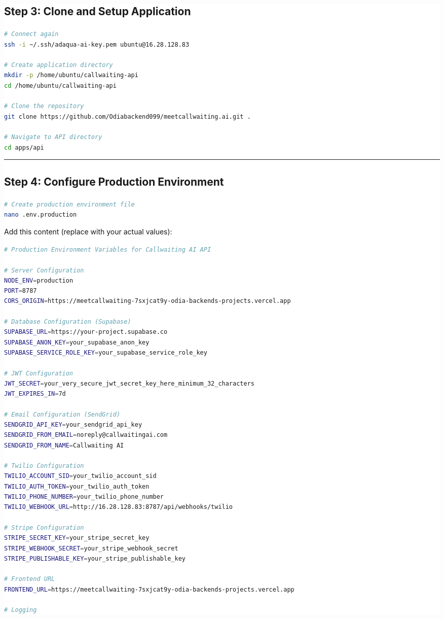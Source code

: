 ## Step 3: Clone and Setup Application

```bash
# Connect again
ssh -i ~/.ssh/adaqua-ai-key.pem ubuntu@16.28.128.83

# Create application directory
mkdir -p /home/ubuntu/callwaiting-api
cd /home/ubuntu/callwaiting-api

# Clone the repository
git clone https://github.com/Odiabackend099/meetcallwaiting.ai.git .

# Navigate to API directory
cd apps/api
```

---

## Step 4: Configure Production Environment

```bash
# Create production environment file
nano .env.production
```

Add this content (replace with your actual values):

```bash
# Production Environment Variables for Callwaiting AI API

# Server Configuration
NODE_ENV=production
PORT=8787
CORS_ORIGIN=https://meetcallwaiting-7sxjcat9y-odia-backends-projects.vercel.app

# Database Configuration (Supabase)
SUPABASE_URL=https://your-project.supabase.co
SUPABASE_ANON_KEY=your_supabase_anon_key
SUPABASE_SERVICE_ROLE_KEY=your_supabase_service_role_key

# JWT Configuration
JWT_SECRET=your_very_secure_jwt_secret_key_here_minimum_32_characters
JWT_EXPIRES_IN=7d

# Email Configuration (SendGrid)
SENDGRID_API_KEY=your_sendgrid_api_key
SENDGRID_FROM_EMAIL=noreply@callwaitingai.com
SENDGRID_FROM_NAME=Callwaiting AI

# Twilio Configuration
TWILIO_ACCOUNT_SID=your_twilio_account_sid
TWILIO_AUTH_TOKEN=your_twilio_auth_token
TWILIO_PHONE_NUMBER=your_twilio_phone_number
TWILIO_WEBHOOK_URL=http://16.28.128.83:8787/api/webhooks/twilio

# Stripe Configuration
STRIPE_SECRET_KEY=your_stripe_secret_key
STRIPE_WEBHOOK_SECRET=your_stripe_webhook_secret
STRIPE_PUBLISHABLE_KEY=your_stripe_publishable_key

# Frontend URL
FRONTEND_URL=https://meetcallwaiting-7sxjcat9y-odia-backends-projects.vercel.app

# Logging
```